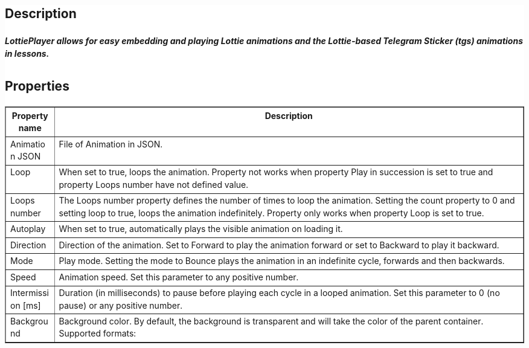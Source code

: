 ## Description

##### LottiePlayer allows for easy embedding and playing Lottie animations and the Lottie-based Telegram Sticker (tgs) animations in lessons.

## Properties

<table border='1'>
<tbody>
    <tr>
        <th>Property name</th>
        <th>Description</th>
    </tr>
    <tr>
        <td>Animation JSON</td>
        <td>File of Animation in JSON.</td>
    </tr>
    <tr>
        <td>Loop</td>
        <td>When set to true, loops the animation.
            Property not works when property Play in succession is set to true and property Loops number have not defined value.
        </td>
    </tr>
    <tr>
        <td>Loops number</td>
        <td>The Loops number property defines the number of times to loop the animation. Setting the count property to 0 and setting loop to true, loops the animation indefinitely.
            Property only works when property Loop is set to true.
        </td>
    </tr>
    <tr>
        <td>Autoplay</td>
        <td>When set to true, automatically plays the visible animation on loading it.</td>
    </tr>
    <tr>
        <td>Direction</td>
        <td>Direction of the animation. Set to Forward to play the animation forward or set to Backward to play it backward.</td>
    </tr>
    <tr>
        <td>Mode</td>
        <td>Play mode. Setting the mode to Bounce plays the animation in an indefinite cycle, forwards and then backwards.</td>
    </tr>
    <tr>
        <td>Speed</td>
        <td>Animation speed. 
            Set this parameter to any positive number.
        </td>
    </tr>
    <tr>
        <td>Intermission [ms]</td>
        <td>Duration (in milliseconds) to pause before playing each cycle in a looped animation. 
            Set this parameter to 0 (no pause) or any positive number.</td>
    </tr>
    <tr>
        <td>Background</td>
        <td>Background color. By default, the background is transparent and will take the color of the parent container. 
            Supported formats: